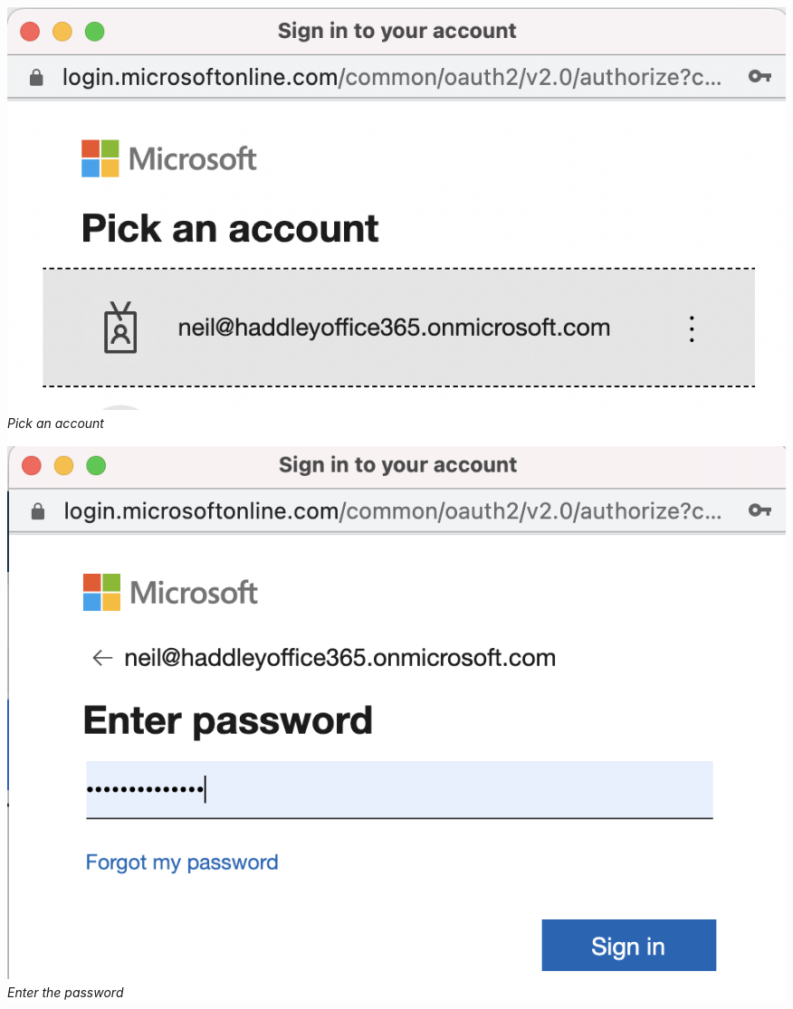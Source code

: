 ![](/assets/images/azure-active-directory2/screen-shot-2021-04-17-at-9.49.49-am-962x498.png)
*Pick an account*

![](/assets/images/azure-active-directory2/screen-shot-2021-04-17-at-9.49.59-am-964x660.png)
*Enter the password*
